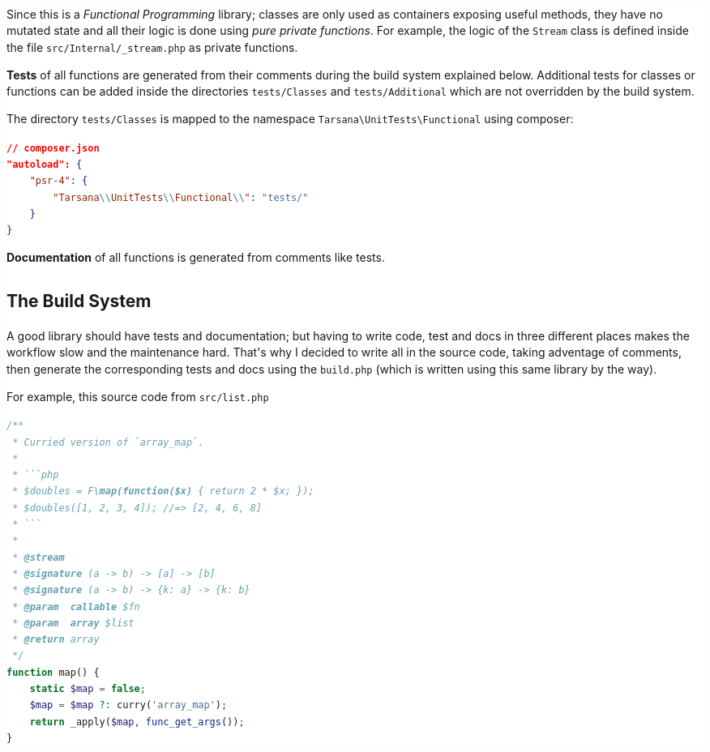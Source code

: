 Since this is a *Functional Programming* library; classes are only used as containers exposing useful methods, they have no mutated state and all their logic is done using *pure private functions*. For example, the logic of the `Stream` class is defined inside the file `src/Internal/_stream.php` as private functions.

**Tests** of all functions are generated from their comments during the build system explained below. Additional tests for classes or functions can be added inside the directories `tests/Classes` and `tests/Additional` which are not overridden by the build system.

The directory `tests/Classes` is mapped to the namespace `Tarsana\UnitTests\Functional` using composer:

```json
// composer.json
"autoload": {
    "psr-4": {
        "Tarsana\\UnitTests\\Functional\\": "tests/"
    }
}
```

**Documentation** of all functions is generated from comments like tests.

## The Build System

A good library should have tests and documentation; but having to write code, test and docs in three different places makes the workflow slow and the maintenance hard. That's why I decided to write all in the source code, taking adventage of comments, then generate the corresponding tests and docs using the `build.php` (which is written using this same library by the way).

For example, this source code from `src/list.php`

```php
/**
 * Curried version of `array_map`.
 *
 * ```php
 * $doubles = F\map(function($x) { return 2 * $x; });
 * $doubles([1, 2, 3, 4]); //=> [2, 4, 6, 8]
 * ```
 *
 * @stream
 * @signature (a -> b) -> [a] -> [b]
 * @signature (a -> b) -> {k: a} -> {k: b}
 * @param  callable $fn
 * @param  array $list
 * @return array
 */
function map() {
    static $map = false;
    $map = $map ?: curry('array_map');
    return _apply($map, func_get_args());
}
```

